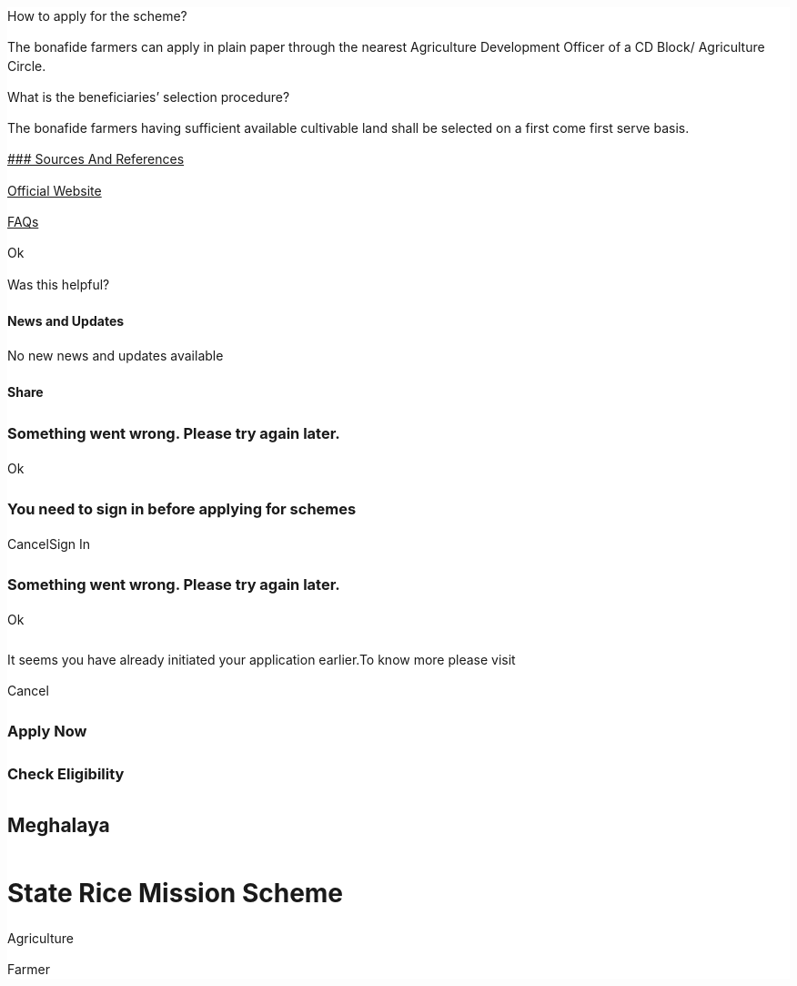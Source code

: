 How to apply for the scheme?

The bonafide farmers can apply in plain paper through the nearest Agriculture Development Officer of a CD Block/ Agriculture Circle.

What is the beneficiaries’ selection procedure?

The bonafide farmers having sufficient available cultivable land shall be selected on a first come first serve basis.

[### Sources And References](https://www.myscheme.gov.in/schemes/srmsmeghalaya#sources)

[Official Website](https://megagriculture.gov.in/PUBLIC/schemes_ShowSchemesA.aspx?schid=6)

[FAQs](https://megagriculture.gov.in/PUBLIC/dwd_docs/FAQONAGRICULTURESCHEMES.pdf)

Ok

Was this helpful?

#### News and Updates

No new news and updates available

#### Share

### Something went wrong. Please try again later.

Ok

### 

### You need to sign in before applying for schemes

CancelSign In

### Something went wrong. Please try again later.

Ok

### 

It seems you have already initiated your application earlier.To know more please visit

Cancel

### Apply Now

### Check Eligibility

Meghalaya
---------

State Rice Mission Scheme
=========================

Agriculture

Farmer
